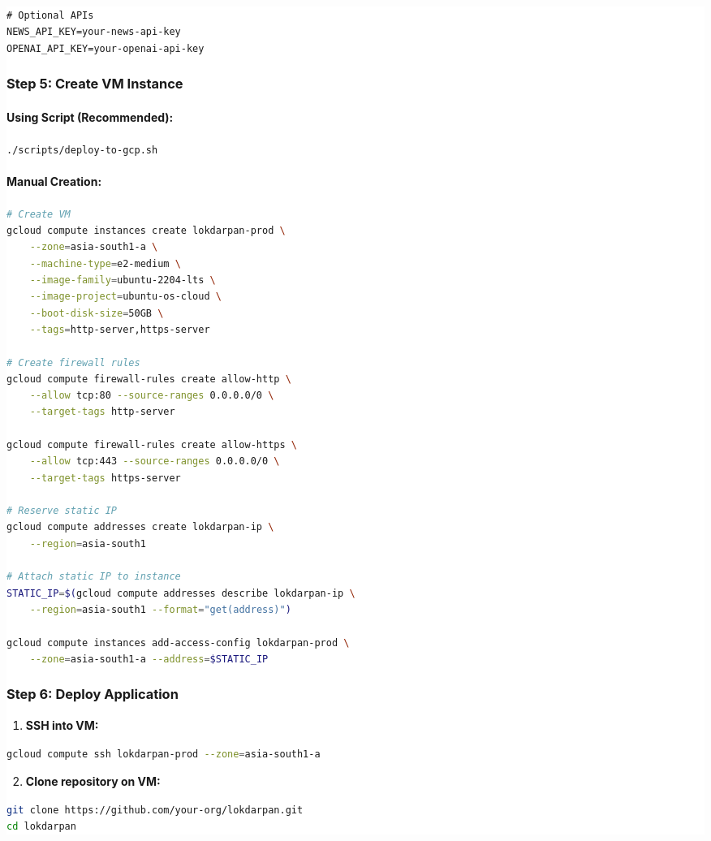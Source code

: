 ```env
# Optional APIs
NEWS_API_KEY=your-news-api-key
OPENAI_API_KEY=your-openai-api-key
```

### Step 5: Create VM Instance

#### Using Script (Recommended):
```bash
./scripts/deploy-to-gcp.sh
```

#### Manual Creation:
```bash
# Create VM
gcloud compute instances create lokdarpan-prod \
    --zone=asia-south1-a \
    --machine-type=e2-medium \
    --image-family=ubuntu-2204-lts \
    --image-project=ubuntu-os-cloud \
    --boot-disk-size=50GB \
    --tags=http-server,https-server

# Create firewall rules
gcloud compute firewall-rules create allow-http \
    --allow tcp:80 --source-ranges 0.0.0.0/0 \
    --target-tags http-server

gcloud compute firewall-rules create allow-https \
    --allow tcp:443 --source-ranges 0.0.0.0/0 \
    --target-tags https-server

# Reserve static IP
gcloud compute addresses create lokdarpan-ip \
    --region=asia-south1

# Attach static IP to instance
STATIC_IP=$(gcloud compute addresses describe lokdarpan-ip \
    --region=asia-south1 --format="get(address)")

gcloud compute instances add-access-config lokdarpan-prod \
    --zone=asia-south1-a --address=$STATIC_IP
```

### Step 6: Deploy Application

1. **SSH into VM:**
```bash
gcloud compute ssh lokdarpan-prod --zone=asia-south1-a
```

2. **Clone repository on VM:**
```bash
git clone https://github.com/your-org/lokdarpan.git
cd lokdarpan
```
